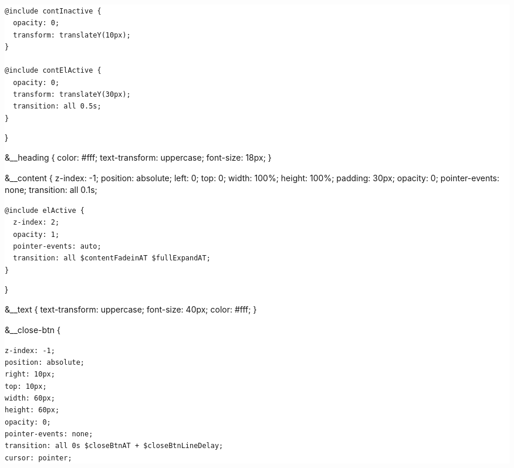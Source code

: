     @include contInactive {
      opacity: 0;
      transform: translateY(10px);
    }
    
    @include contElActive {
      opacity: 0;
      transform: translateY(30px);
      transition: all 0.5s;
    }
  }
  
  &__heading {
    color: #fff;
    text-transform: uppercase;
    font-size: 18px;
  }
  
  &__content {
    z-index: -1;
    position: absolute;
    left: 0;
    top: 0;
    width: 100%;
    height: 100%;
    padding: 30px;
    opacity: 0;
    pointer-events: none;
    transition: all 0.1s;
    
    @include elActive {
      z-index: 2;
      opacity: 1;
      pointer-events: auto;
      transition: all $contentFadeinAT $fullExpandAT;
    }
  }
  
  &__text {
    text-transform: uppercase;
    font-size: 40px;
    color: #fff;
  }
  
  &__close-btn {
    
    z-index: -1;
    position: absolute;
    right: 10px;
    top: 10px;
    width: 60px;
    height: 60px;
    opacity: 0;
    pointer-events: none;
    transition: all 0s $closeBtnAT + $closeBtnLineDelay;
    cursor: pointer;
    